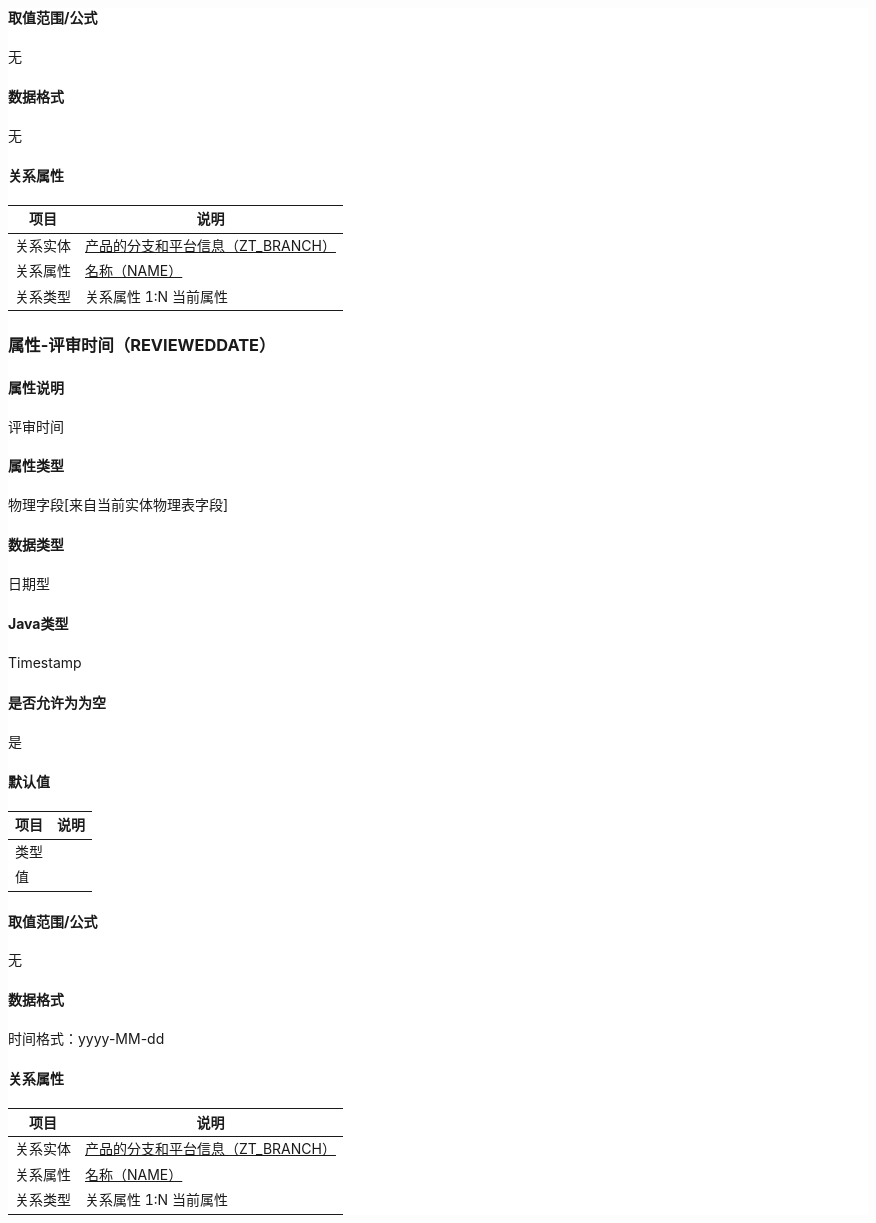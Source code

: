 #### 取值范围/公式
无

#### 数据格式
无

#### 关系属性
| 项目 | 说明 |
| -- | -- |
| 关系实体 | [产品的分支和平台信息（ZT_BRANCH）](../zentao/Branch) |
| 关系属性 | [名称（NAME）](../zentao/Branch/#属性-名称（NAME）) |
| 关系类型 | 关系属性 1:N 当前属性 |

### 属性-评审时间（REVIEWEDDATE）
#### 属性说明
评审时间

#### 属性类型
物理字段[来自当前实体物理表字段]

#### 数据类型
日期型

#### Java类型
Timestamp

#### 是否允许为为空
是

#### 默认值
| 项目 | 说明 |
| -- | -- |
| 类型 |  |
| 值 |  |

#### 取值范围/公式
无

#### 数据格式
时间格式：yyyy-MM-dd

#### 关系属性
| 项目 | 说明 |
| -- | -- |
| 关系实体 | [产品的分支和平台信息（ZT_BRANCH）](../zentao/Branch) |
| 关系属性 | [名称（NAME）](../zentao/Branch/#属性-名称（NAME）) |
| 关系类型 | 关系属性 1:N 当前属性 |
